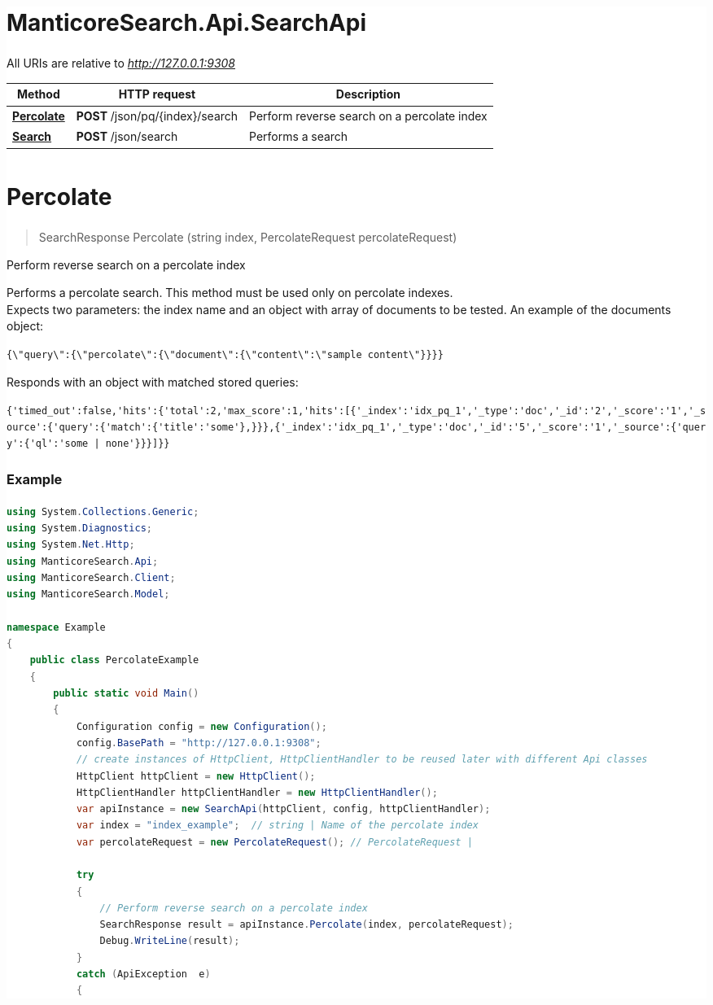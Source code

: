 # ManticoreSearch.Api.SearchApi

All URIs are relative to *http://127.0.0.1:9308*

| Method | HTTP request | Description |
|--------|--------------|-------------|
| [**Percolate**](SearchApi.md#percolate) | **POST** /json/pq/{index}/search | Perform reverse search on a percolate index |
| [**Search**](SearchApi.md#search) | **POST** /json/search | Performs a search |

<a name="percolate"></a>
# **Percolate**
> SearchResponse Percolate (string index, PercolateRequest percolateRequest)

Perform reverse search on a percolate index

Performs a percolate search.  This method must be used only on percolate indexes.  
Expects two parameters: the index name and an object with array of documents to be tested. 
An example of the documents object:    
```   
{\"query\":{\"percolate\":{\"document\":{\"content\":\"sample content\"}}}}   
```  

Responds with an object with matched stored queries:     
```   
{'timed_out':false,'hits':{'total':2,'max_score':1,'hits':[{'_index':'idx_pq_1','_type':'doc','_id':'2','_score':'1','_source':{'query':{'match':{'title':'some'},}}},{'_index':'idx_pq_1','_type':'doc','_id':'5','_score':'1','_source':{'query':{'ql':'some | none'}}}]}}   
``` 

### Example
```csharp
using System.Collections.Generic;
using System.Diagnostics;
using System.Net.Http;
using ManticoreSearch.Api;
using ManticoreSearch.Client;
using ManticoreSearch.Model;

namespace Example
{
    public class PercolateExample
    {
        public static void Main()
        {
            Configuration config = new Configuration();
            config.BasePath = "http://127.0.0.1:9308";
            // create instances of HttpClient, HttpClientHandler to be reused later with different Api classes
            HttpClient httpClient = new HttpClient();
            HttpClientHandler httpClientHandler = new HttpClientHandler();
            var apiInstance = new SearchApi(httpClient, config, httpClientHandler);
            var index = "index_example";  // string | Name of the percolate index
            var percolateRequest = new PercolateRequest(); // PercolateRequest | 

            try
            {
                // Perform reverse search on a percolate index
                SearchResponse result = apiInstance.Percolate(index, percolateRequest);
                Debug.WriteLine(result);
            }
            catch (ApiException  e)
            {
```